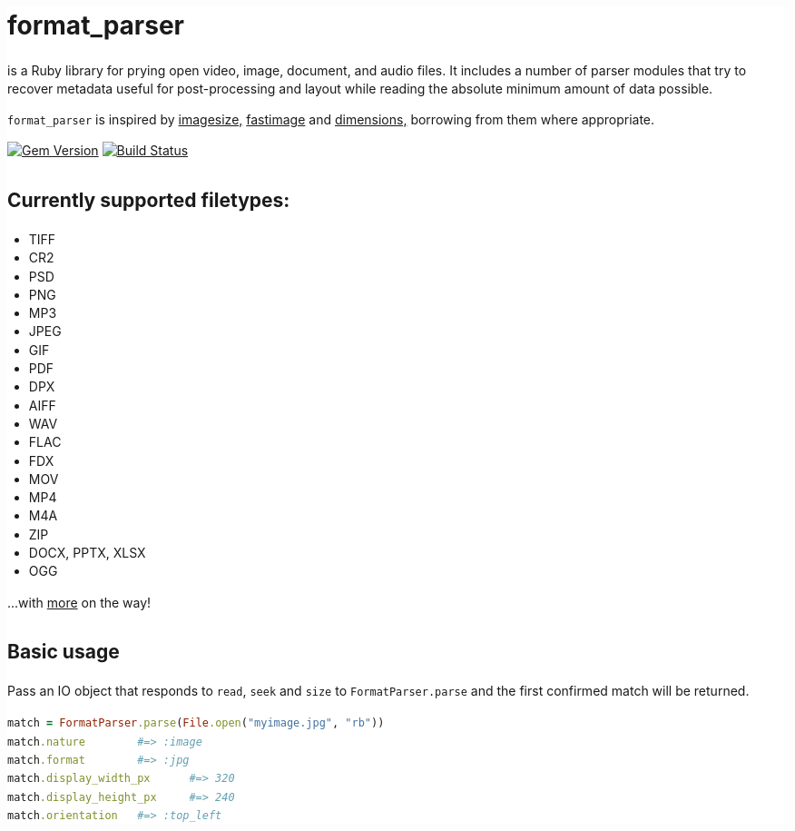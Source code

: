 # format_parser


is a Ruby library for prying open video, image, document, and audio files.
It includes a number of parser modules that try to recover metadata useful for post-processing and layout while reading the absolute
minimum amount of data possible.

`format_parser` is inspired by [imagesize,](https://rubygems.org/gem/imagesize) [fastimage](https://github.com/sdsykes/fastimage)
and [dimensions,](https://github.com/sstephenson/dimensions) borrowing from them where appropriate.

[![Gem Version](https://badge.fury.io/rb/format_parser.svg)](https://badge.fury.io/rb/format_parser) [![Build Status](https://travis-ci.org/WeTransfer/format_parser.svg?branch=master)](https://travis-ci.org/WeTransfer/format_parser)

## Currently supported filetypes:

* TIFF
* CR2
* PSD
* PNG
* MP3
* JPEG
* GIF
* PDF
* DPX
* AIFF
* WAV
* FLAC
* FDX
* MOV
* MP4
* M4A
* ZIP
* DOCX, PPTX, XLSX
* OGG

...with [more](https://github.com/WeTransfer/format_parser/issues?q=is%3Aissue+is%3Aopen+label%3Aformats) on the way!

## Basic usage

Pass an IO object that responds to `read`, `seek` and `size` to `FormatParser.parse` and the first confirmed match will be returned.

```ruby
match = FormatParser.parse(File.open("myimage.jpg", "rb"))
match.nature        #=> :image
match.format        #=> :jpg
match.display_width_px      #=> 320
match.display_height_px     #=> 240
match.orientation   #=> :top_left
```
